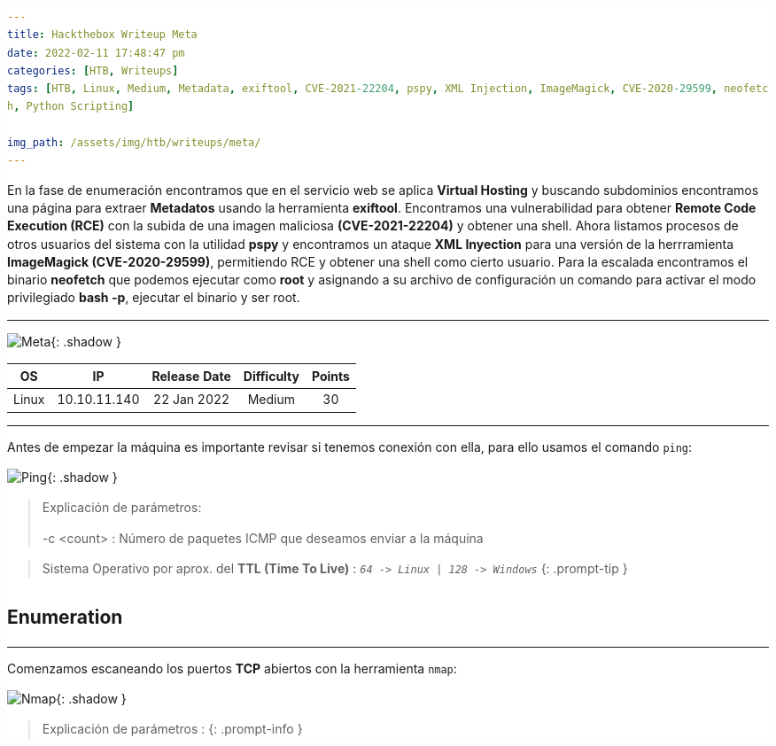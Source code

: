 ```yaml
---
title: Hackthebox Writeup Meta
date: 2022-02-11 17:48:47 pm
categories: [HTB, Writeups]
tags: [HTB, Linux, Medium, Metadata, exiftool, CVE-2021-22204, pspy, XML Injection, ImageMagick, CVE-2020-29599, neofetch, Python Scripting]

img_path: /assets/img/htb/writeups/meta/
---
```


En la fase de enumeración encontramos que en el servicio web se aplica **Virtual Hosting** y buscando subdominios encontramos una página para extraer **Metadatos** usando la herramienta **exiftool**. Encontramos una vulnerabilidad para obtener **Remote Code Execution (RCE)** con la subida de una imagen maliciosa **(CVE-2021-22204)** y obtener una shell. Ahora listamos procesos de otros usuarios del sistema con la utilidad **pspy** y encontramos un ataque **XML Inyection** para una versión de la herrramienta **ImageMagick (CVE-2020-29599)**, permitiendo RCE y obtener una shell como cierto usuario. Para la escalada encontramos el binario **neofetch** que podemos ejecutar como **root** y asignando a su archivo de configuración un comando para activar el modo privilegiado **bash -p**, ejecutar el binario y ser root.

* * *

![Meta](meta_logo.png){: .shadow }

|   OS  |      IP      | Release Date | Difficulty | Points |
|:-----:|:------------:|:------------:|:----------:|:------:|
| Linux | 10.10.11.140 |  22 Jan 2022 |   Medium   |   30   |

* * *

Antes de empezar la máquina es importante revisar si tenemos conexión con ella, para ello usamos el comando `ping`:

![Ping](connection_ping.png){: .shadow }

> Explicación de parámetros:
>
> -c \<count\> : Número de paquetes ICMP que deseamos enviar a la máquina

> Sistema Operativo por aprox. del **TTL (Time To Live)** : _`64 -> Linux | 128 -> Windows`_
{: .prompt-tip }

## Enumeration

* * *

Comenzamos escaneando los puertos **TCP** abiertos con la herramienta `nmap`:

![Nmap](enumeration_nmap.png){: .shadow }

> Explicación de parámetros :
{: .prompt-info }
